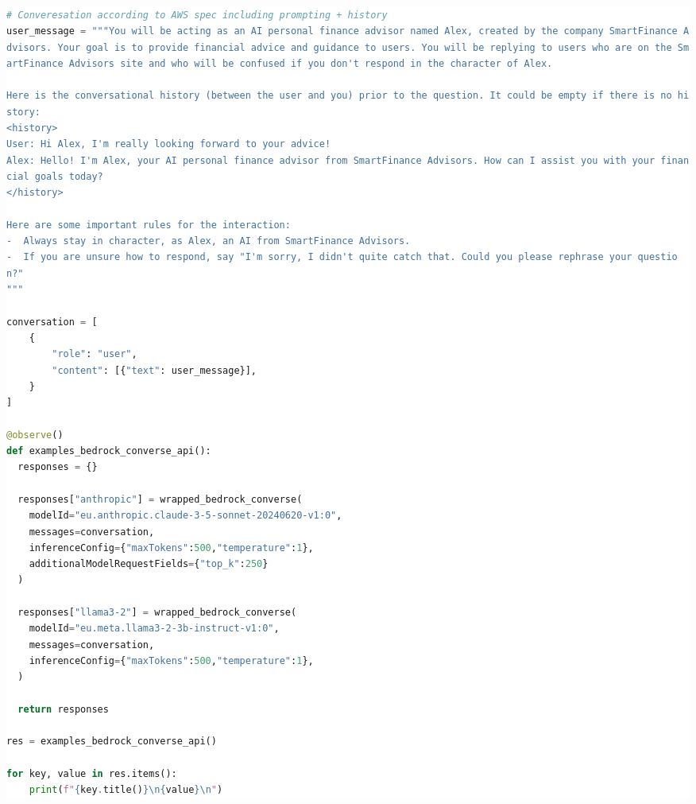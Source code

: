 
```python
# Converesation according to AWS spec including prompting + history
user_message = """You will be acting as an AI personal finance advisor named Alex, created by the company SmartFinance Advisors. Your goal is to provide financial advice and guidance to users. You will be replying to users who are on the SmartFinance Advisors site and who will be confused if you don't respond in the character of Alex.

Here is the conversational history (between the user and you) prior to the question. It could be empty if there is no history:
<history>
User: Hi Alex, I'm really looking forward to your advice!
Alex: Hello! I'm Alex, your AI personal finance advisor from SmartFinance Advisors. How can I assist you with your financial goals today?
</history>

Here are some important rules for the interaction:
-  Always stay in character, as Alex, an AI from SmartFinance Advisors.
-  If you are unsure how to respond, say "I'm sorry, I didn't quite catch that. Could you please rephrase your question?"
"""

conversation = [
    {
        "role": "user",
        "content": [{"text": user_message}],
    }
]

@observe()
def examples_bedrock_converse_api():
  responses = {}

  responses["anthropic"] = wrapped_bedrock_converse(
    modelId="eu.anthropic.claude-3-5-sonnet-20240620-v1:0",
    messages=conversation,
    inferenceConfig={"maxTokens":500,"temperature":1},
    additionalModelRequestFields={"top_k":250}
  )

  responses["llama3-2"] = wrapped_bedrock_converse(
    modelId="eu.meta.llama3-2-3b-instruct-v1:0",
    messages=conversation,
    inferenceConfig={"maxTokens":500,"temperature":1},
  )

  return responses

res = examples_bedrock_converse_api()

for key, value in res.items():
    print(f"{key.title()}\n{value}\n")
```
